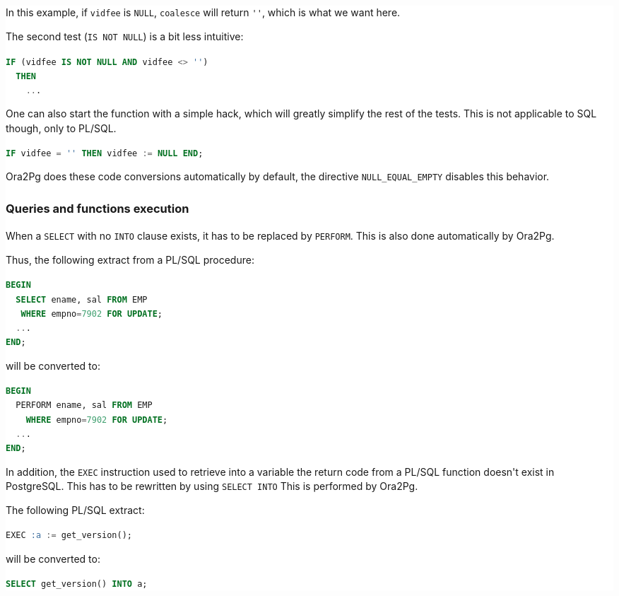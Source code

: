In this example, if `vidfee` is `NULL`, `coalesce` will return `''`, which is
what we want here.

The second test (`IS NOT NULL`) is a bit less intuitive:

```sql
IF (vidfee IS NOT NULL AND vidfee <> '')
  THEN
    ...
```

One can also start the function with a simple hack, which will greatly simplify
the rest of the tests. This is not applicable to SQL though, only to PL/SQL.

```sql
IF vidfee = '' THEN vidfee := NULL END;
```

Ora2Pg does these code conversions automatically by default, the directive
`NULL_EQUAL_EMPTY` disables this behavior.

### Queries and functions execution

When a `SELECT` with no `INTO` clause exists, it has to be replaced by
`PERFORM`. This is also done automatically by Ora2Pg.

Thus, the following extract from a PL/SQL procedure:

```sql
BEGIN
  SELECT ename, sal FROM EMP
   WHERE empno=7902 FOR UPDATE;
  ...
END;
```

will be converted to:

```sql
BEGIN
  PERFORM ename, sal FROM EMP
    WHERE empno=7902 FOR UPDATE;
  ...
END;
```

In addition, the `EXEC` instruction used to retrieve into a variable the return
code from a PL/SQL function doesn't exist in PostgreSQL. This has to be
rewritten by using `SELECT INTO` This is performed by Ora2Pg.

The following PL/SQL extract:

```sql
EXEC :a := get_version();
```

will be converted to:

```sql
SELECT get_version() INTO a;
```
